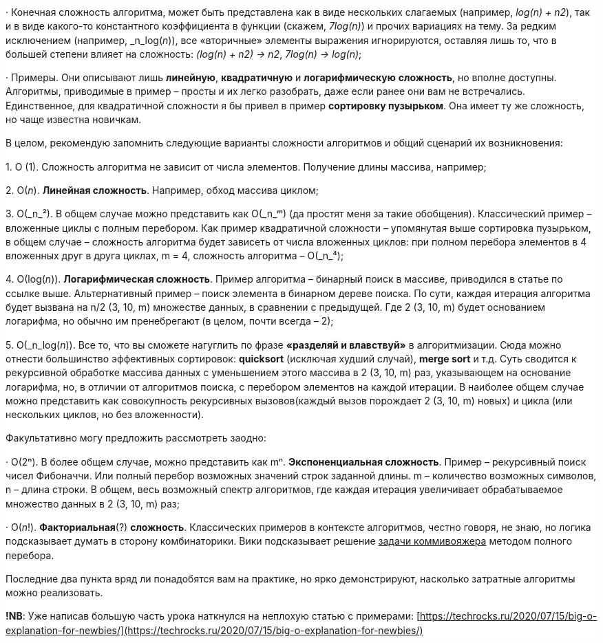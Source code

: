 · Конечная сложность алгоритма, может быть представлена как в виде нескольких слагаемых (например, _log(n) + n2_), так и в виде какого-то константного коэффициента в функции (скажем, _7log(n)_) и прочих вариациях на тему. За редким исключением (например, _n_log(_n_)), все «вторичные» элементы выражения игнорируются, оставляя лишь то, что в большей степени влияет на сложность: _(log(n) + n2) → n2_, _7log(n) → log(n)_;

· Примеры. Они описывают лишь **линейную**, **квадратичную** и **логарифмическую** **сложность**, но вполне доступны. Алгоритмы, приводимые в пример – просты и их легко разобрать, даже если ранее они вам не встречались. Единственное, для квадратичной сложности я бы привел в пример **сортировку пузырьком**. Она имеет ту же сложность, но чаще известна новичкам.

В целом, рекомендую запомнить следующие варианты сложности алгоритмов и общий сценарий их возникновения:

1\. О (1). Сложность алгоритма не зависит от числа элементов. Получение длины массива, например;

2\. О(_n_). **Линейная сложность**. Например, обход массива циклом;

3\. O(_n_²). В общем случае можно представить как O(_n_ᵐ) (да простят меня за такие обобщения). Классический пример – вложенные циклы с полным перебором. Как пример квадратичной сложности – упомянутая выше сортировка пузырьком, в общем случае – сложность алгоритма будет зависеть от числа вложенных циклов: при полном перебора элементов в 4 вложенных друг в друга циклах, m = 4, сложность алгоритма – О(_n_⁴);

4\. О(log(_n_)). **Логарифмическая сложность**. Пример алгоритма – бинарный поиск в массиве, приводился в статье по ссылке выше. Альтернативный пример – поиск элемента в бинарном дереве поиска. По сути, каждая итерация алгоритма будет вызвана на n/2 (3, 10, m) множестве данных, в сравнении с предыдущей. Где 2 (3, 10, m) будет основанием логарифма, но обычно им пренебрегают (в целом, почти всегда – 2);

5\. O(_n_log(_n_)). Все то, что вы сможете нагуглить по фразе **«разделяй и влавствуй»** в алгоритмизации. Сюда можно отнести большинство эффективных сортировок: **quicksort** (исключая худший случай), **merge sort** и т.д. Суть сводится к рекурсивной обработке массива данных с уменьшением этого массива в 2 (3, 10, m) раз, указывающем на основание логарифма, но, в отличии от алгоритмов поиска, с перебором элементов на каждой итерации. В наиболее общем случае можно представить как совокупность рекурсивных вызовов(каждый вызов порождает 2 (3, 10, m) новых) и цикла (или нескольких циклов, но без вложенности).

  

Факультативно могу предложить рассмотреть заодно:

· О(2ⁿ). В более общем случае, можно представить как mⁿ. **Экспоненциальная сложность**. Пример – рекурсивный поиск чисел Фибоначчи. Или полный перебор возможных значений строк заданной длины. m – количество возможных символов, n – длина строки. В общем, весь возможный спектр алгоритмов, где каждая итерация увеличивает обрабатываемое множество данных в 2 (3, 10, m) раз;

· О(_n_!). **Факториальная**(?) **сложность**. Классических примеров в контексте алгоритмов, честно говоря, не знаю, но логика подсказывает думать в сторону комбинаторики. Вики подсказывает решение [задачи коммивояжера](https://ru.wikipedia.org/wiki/%D0%97%D0%B0%D0%B4%D0%B0%D1%87%D0%B0_%D0%BA%D0%BE%D0%BC%D0%BC%D0%B8%D0%B2%D0%BE%D1%8F%D0%B6%D1%91%D1%80%D0%B0) методом полного перебора.

  

Последние два пункта вряд ли понадобятся вам на практике, но ярко демонстрируют, насколько затратные алгоритмы можно реализовать.

**!NB**: Уже написав большую часть урока наткнулся на неплохую статью с примерами: [https://techrocks.ru/2020/07/15/big-o-explanation-for-newbies/](https://techrocks.ru/2020/07/15/big-o-explanation-for-newbies/)
